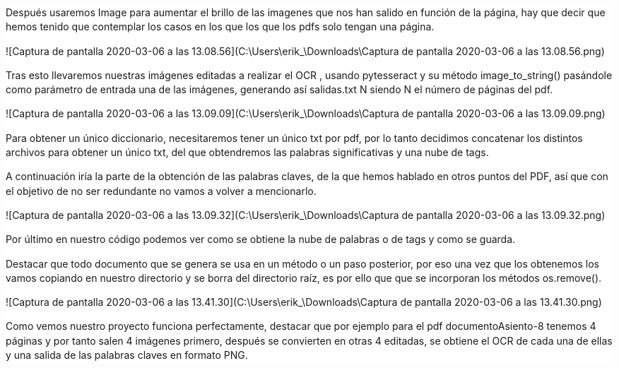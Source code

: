 

Después usaremos Image para aumentar el brillo de las imagenes que nos han salido en función de la página, hay que decir que hemos tenido que contemplar los casos en los que los que los pdfs solo tengan una página.



![Captura de pantalla 2020-03-06 a las 13.08.56](C:\Users\erik_\Downloads\Captura de pantalla 2020-03-06 a las 13.08.56.png)



Tras esto llevaremos nuestras imágenes editadas a realizar el OCR , usando pytesseract y su método image_to_string() pasándole como parámetro de entrada una de las imágenes, generando así salidas.txt N siendo N el número de páginas del pdf.

![Captura de pantalla 2020-03-06 a las 13.09.09](C:\Users\erik_\Downloads\Captura de pantalla 2020-03-06 a las 13.09.09.png)



Para obtener un único diccionario, necesitaremos tener un único txt por pdf, por lo tanto decidimos concatenar los distintos archivos para obtener un único txt, del que obtendremos las palabras significativas y una nube de tags.

A continuación iría la parte de la obtención de las palabras claves, de la que hemos hablado en otros puntos del PDF, así que con el objetivo de no ser redundante no vamos a volver a mencionarlo.

![Captura de pantalla 2020-03-06 a las 13.09.32](C:\Users\erik_\Downloads\Captura de pantalla 2020-03-06 a las 13.09.32.png)

Por último en nuestro código podemos ver como se obtiene la nube de palabras o de tags y como se guarda.

Destacar que todo documento que se genera se usa en un método o un paso posterior, por eso una vez que los obtenemos los vamos copiando en nuestro directorio y se borra del directorio raíz, es por ello que que se incorporan los métodos os.remove().

![Captura de pantalla 2020-03-06 a las 13.41.30](C:\Users\erik_\Downloads\Captura de pantalla 2020-03-06 a las 13.41.30.png)



Como vemos nuestro proyecto funciona perfectamente, destacar que por ejemplo para el pdf documentoAsiento-8 tenemos 4 páginas y por tanto salen 4 imágenes primero, después se convierten en otras 4  editadas, se obtiene el OCR de cada una de ellas y una salida de las palabras claves en formato PNG.





